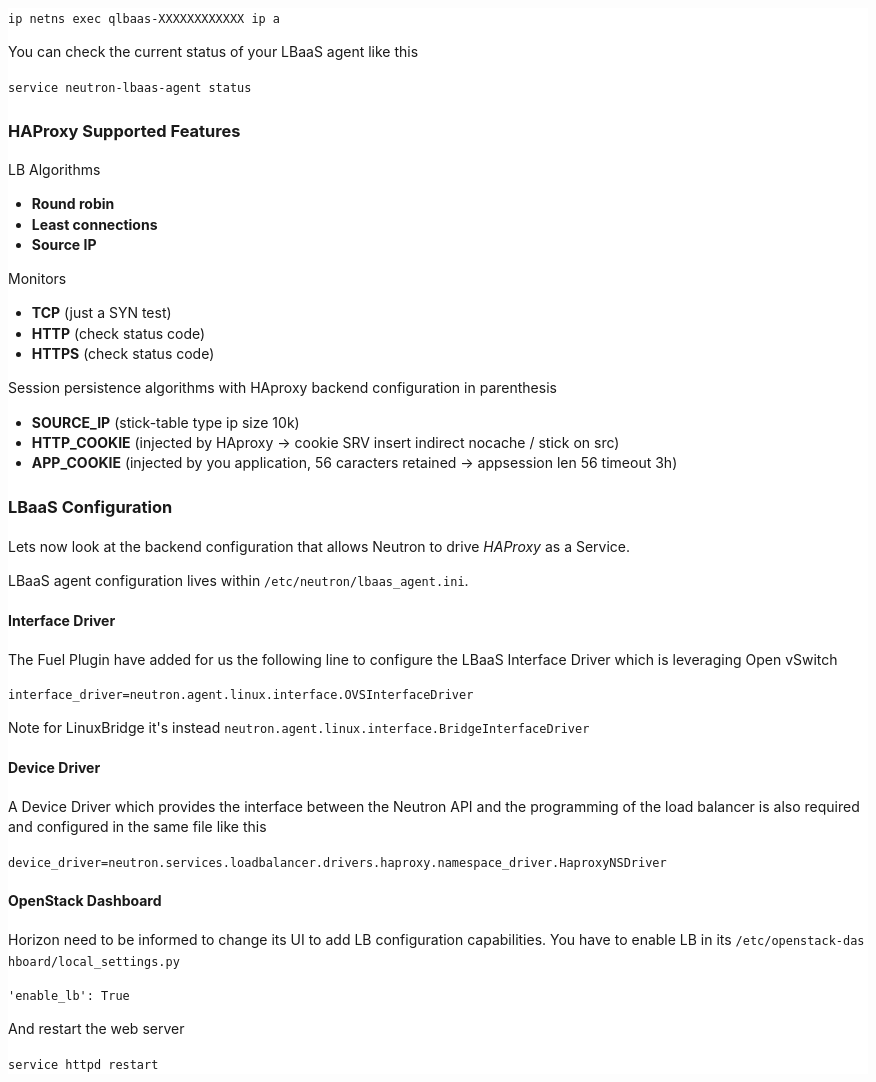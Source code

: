 	ip netns exec qlbaas-XXXXXXXXXXXX ip a

You can check the current status of your LBaaS agent like this

	service neutron-lbaas-agent status

### HAProxy Supported Features

LB Algorithms

* **Round robin**
* **Least connections**
* **Source IP**

Monitors

* **TCP** (just a SYN test)
* **HTTP** (check status code)
* **HTTPS** (check status code)

Session persistence algorithms with HAproxy backend configuration in parenthesis

* **SOURCE_IP** (stick-table type ip size 10k)
* **HTTP_COOKIE** (injected by HAproxy -> cookie SRV insert indirect nocache / stick on src)
* **APP_COOKIE** (injected by you application, 56 caracters retained -> appsession <CookieName> len 56 timeout 3h)


### LBaaS Configuration

Lets now look at the backend configuration that allows Neutron to drive *HAProxy* as a Service. 

LBaaS agent configuration lives within `/etc/neutron/lbaas_agent.ini`.

#### Interface Driver

The Fuel Plugin have added for us the following line to configure the LBaaS Interface Driver which is leveraging Open vSwitch

	interface_driver=neutron.agent.linux.interface.OVSInterfaceDriver

Note for LinuxBridge it's instead `neutron.agent.linux.interface.BridgeInterfaceDriver`

#### Device Driver

A Device Driver which provides the interface between the Neutron API and the programming of the load balancer is also required and configured in the same file like this

	device_driver=neutron.services.loadbalancer.drivers.haproxy.namespace_driver.HaproxyNSDriver

#### OpenStack Dashboard

Horizon need to be informed to change its UI to add LB configuration capabilities. You have to enable LB in its `/etc/openstack-dashboard/local_settings.py`

	'enable_lb': True

And restart the web server

	service httpd restart
